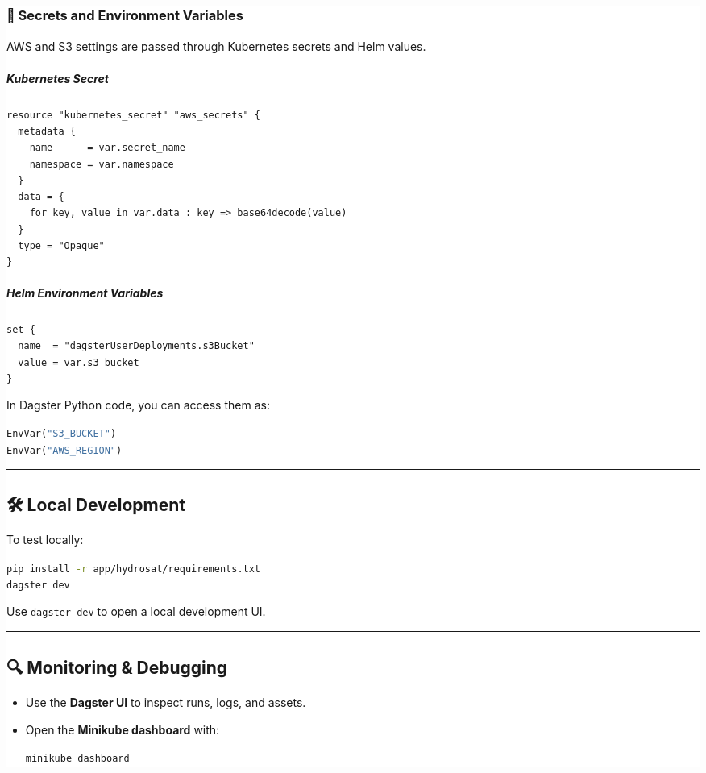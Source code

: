 ### 🔐 Secrets and Environment Variables

AWS and S3 settings are passed through Kubernetes secrets and Helm values.

##### Kubernetes Secret

```hcl
resource "kubernetes_secret" "aws_secrets" {
  metadata {
    name      = var.secret_name
    namespace = var.namespace
  }
  data = {
    for key, value in var.data : key => base64decode(value)
  }
  type = "Opaque"
}
```

##### Helm Environment Variables

```hcl
set {
  name  = "dagsterUserDeployments.s3Bucket"
  value = var.s3_bucket
}
```

In Dagster Python code, you can access them as:

```python
EnvVar("S3_BUCKET")
EnvVar("AWS_REGION")
```

---

## 🛠️ Local Development

To test locally:

```bash
pip install -r app/hydrosat/requirements.txt
dagster dev
```

Use `dagster dev` to open a local development UI.

---

## 🔍 Monitoring & Debugging

- Use the **Dagster UI** to inspect runs, logs, and assets.
- Open the **Minikube dashboard** with:

  ```bash
  minikube dashboard
  ```
